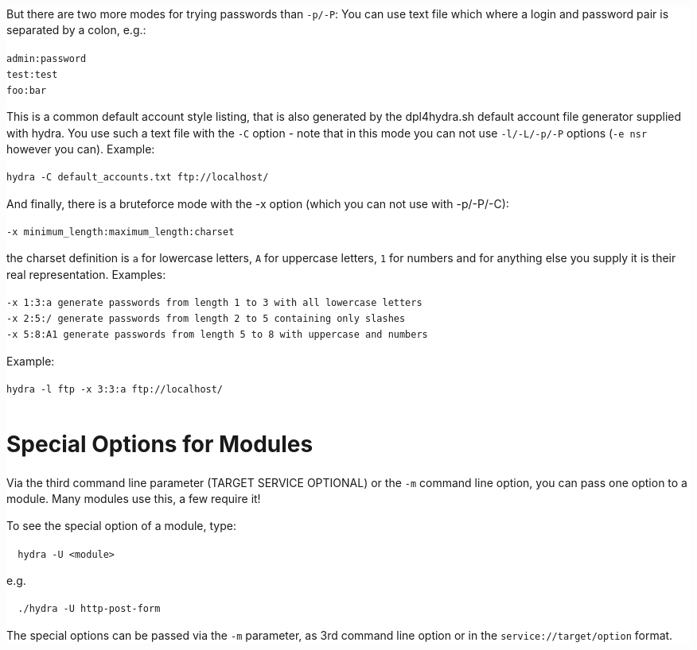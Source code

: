 But there are two more modes for trying passwords than `-p/-P`:
You can use text file which where a login and password pair is separated by a colon,
e.g.:

```
admin:password
test:test
foo:bar
```

This is a common default account style listing, that is also generated by the
dpl4hydra.sh default account file generator supplied with hydra.
You use such a text file with the `-C` option - note that in this mode you
can not use `-l/-L/-p/-P` options (`-e nsr` however you can).
Example:

```
hydra -C default_accounts.txt ftp://localhost/
```

And finally, there is a bruteforce mode with the -x option (which you can not
use with -p/-P/-C):

```
-x minimum_length:maximum_length:charset
```

the charset definition is `a` for lowercase letters, `A` for uppercase letters,
`1` for numbers and for anything else you supply it is their real representation.
Examples:

```
-x 1:3:a generate passwords from length 1 to 3 with all lowercase letters
-x 2:5:/ generate passwords from length 2 to 5 containing only slashes
-x 5:8:A1 generate passwords from length 5 to 8 with uppercase and numbers
```

Example:

```
hydra -l ftp -x 3:3:a ftp://localhost/
```

# Special Options for Modules

Via the third command line parameter (TARGET SERVICE OPTIONAL) or the `-m`
command line option, you can pass one option to a module.
Many modules use this, a few require it!

To see the special option of a module, type:
```
  hydra -U <module>
```
e.g.
```
  ./hydra -U http-post-form
```
The special options can be passed via the `-m` parameter, as 3rd command line
option or in the `service://target/option` format.
